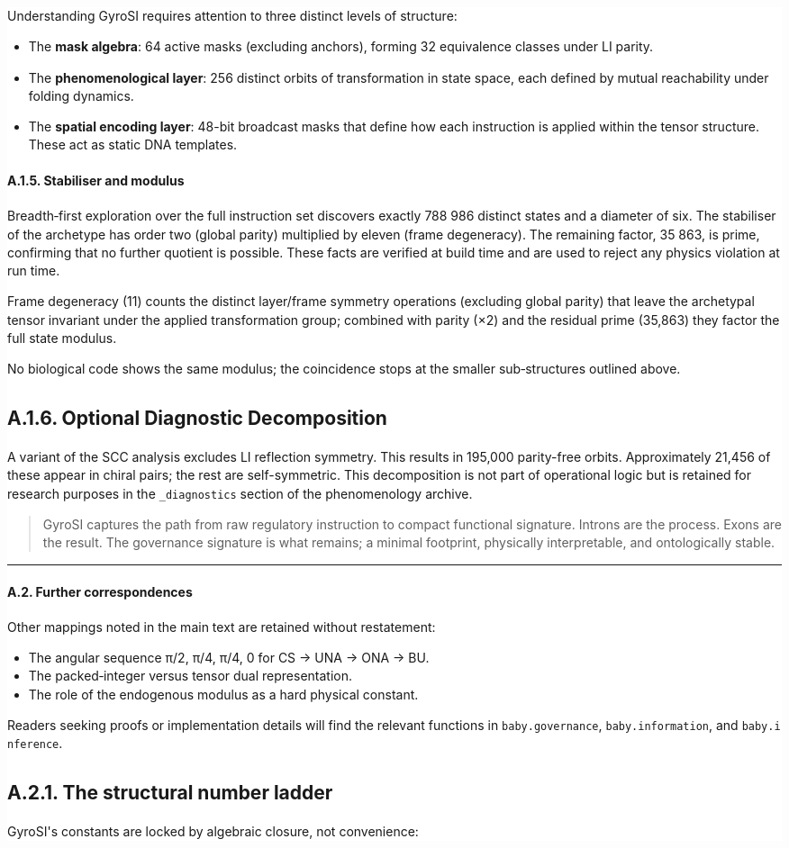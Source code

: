 Understanding GyroSI requires attention to three distinct levels of structure:

* The **mask algebra**:
  64 active masks (excluding anchors), forming 32 equivalence classes under LI parity.

* The **phenomenological layer**:
  256 distinct orbits of transformation in state space, each defined by mutual reachability under folding dynamics.

* The **spatial encoding layer**:
  48-bit broadcast masks that define how each instruction is applied within the tensor structure. These act as static DNA templates.

#### A.1.5. Stabiliser and modulus

Breadth‑first exploration over the full instruction set discovers exactly 788 986 distinct states and a diameter of six. The stabiliser of the archetype has order two (global parity) multiplied by eleven (frame degeneracy). The remaining factor, 35 863, is prime, confirming that no further quotient is possible. These facts are verified at build time and are used to reject any physics violation at run time.

Frame degeneracy (11) counts the distinct layer/frame symmetry operations (excluding global parity) that leave the archetypal tensor invariant under the applied transformation group; combined with parity (×2) and the residual prime (35,863) they factor the full state modulus.

No biological code shows the same modulus; the coincidence stops at the smaller sub‑structures outlined above.

## A.1.6. Optional Diagnostic Decomposition

A variant of the SCC analysis excludes LI reflection symmetry. This results in 195,000 parity-free orbits. Approximately 21,456 of these appear in chiral pairs; the rest are self-symmetric. This decomposition is not part of operational logic but is retained for research purposes in the `_diagnostics` section of the phenomenology archive.

> GyroSI captures the path from raw regulatory instruction to compact functional signature. Introns are the process. Exons are the result. The governance signature is what remains; a minimal footprint, physically interpretable, and ontologically stable.

---

#### A.2. Further correspondences

Other mappings noted in the main text are retained without restatement:

* The angular sequence π/2, π/4, π/4, 0 for CS → UNA → ONA → BU.
* The packed‑integer versus tensor dual representation.
* The role of the endogenous modulus as a hard physical constant.

Readers seeking proofs or implementation details will find the relevant functions in `baby.governance`, `baby.information`, and `baby.inference`.

## A.2.1. The structural number ladder

GyroSI's constants are locked by algebraic closure, not convenience:

